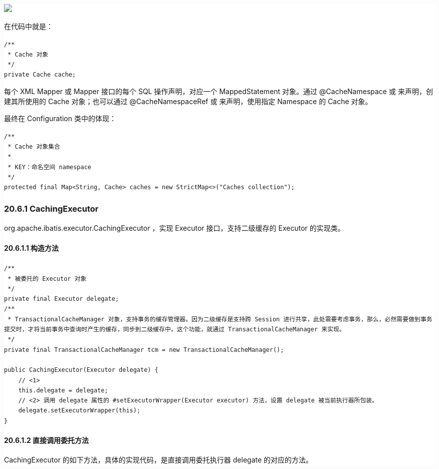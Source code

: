 ![](/picture/mybatis-second-cache-flow.png)

在代码中就是：


````
/**
 * Cache 对象
 */
private Cache cache;

````

每个 XML Mapper 或 Mapper 接口的每个 SQL 操作声明，对应一个 MappedStatement 对象。通过 @CacheNamespace 或 <cache /> 来声明，创建其所使用的 Cache 对象；也可以通过 @CacheNamespaceRef 或 <cache-ref /> 来声明，使用指定 Namespace 的 Cache 对象。

最终在 Configuration 类中的体现：


````
/**
 * Cache 对象集合
 *
 * KEY：命名空间 namespace
 */
protected final Map<String, Cache> caches = new StrictMap<>("Caches collection");

````


### 20.6.1 CachingExecutor ###
org.apache.ibatis.executor.CachingExecutor ，实现 Executor 接口，支持二级缓存的 Executor 的实现类。

#### 20.6.1.1 构造方法 ####


````
/**
 * 被委托的 Executor 对象
 */
private final Executor delegate;
/**
 * TransactionalCacheManager 对象，支持事务的缓存管理器。因为二级缓存是支持跨 Session 进行共享，此处需要考虑事务，那么，必然需要做到事务提交时，才将当前事务中查询时产生的缓存，同步到二级缓存中。这个功能，就通过 TransactionalCacheManager 来实现。
 */
private final TransactionalCacheManager tcm = new TransactionalCacheManager();

public CachingExecutor(Executor delegate) {
    // <1>
    this.delegate = delegate;
    // <2> 调用 delegate 属性的 #setExecutorWrapper(Executor executor) 方法，设置 delegate 被当前执行器所包装。
    delegate.setExecutorWrapper(this);
}
````

#### 20.6.1.2  直接调用委托方法 ####
CachingExecutor 的如下方法，具体的实现代码，是直接调用委托执行器 delegate 的对应的方法。
